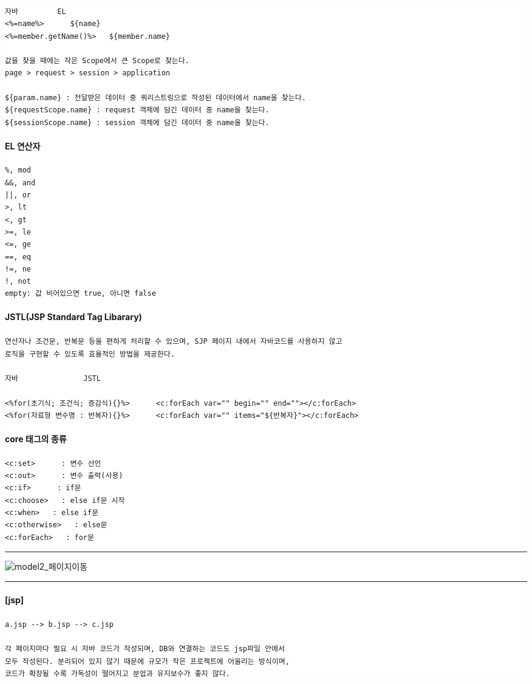     자바         EL
    <%=name%>      ${name}
    <%=member.getName()%>   ${member.name}

    값을 찾을 때에는 작은 Scope에서 큰 Scope로 찾는다.
    page > request > session > application

    ${param.name} : 전달받은 데이터 중 쿼리스트링으로 작성된 데이터에서 name을 찾는다.
    ${requestScope.name} : request 객체에 담긴 데이터 중 name을 찾는다.
    ${sessionScope.name} : session 객체에 담긴 데이터 중 name을 찾는다.

#### EL 연산자
    %, mod
    &&, and
    ||, or
    >, lt
    <, gt
    >=, le
    <=, ge
    ==, eq
    !=, ne
    !, not
    empty: 값 비어있으면 true, 아니면 false
      
#### JSTL(JSP Standard Tag Libarary)
    연산자나 조건문, 반복문 등을 편하게 처리할 수 있으며, SJP 페이지 내에서 자바코드를 사용하지 않고
    로직을 구현할 수 있도록 효율적인 방법을 제공한다.

    자바               JSTL
     
    <%for(초기식; 조건식; 증감식){}%>      <c:forEach var="" begin="" end=""></c:forEach>
    <%for(자료형 변수명 : 반복자){}%>      <c:forEach var="" items="${반복자}"></c:forEach>


#### core 태그의 종류
    <c:set>      : 변수 선언
    <c:out>      : 변수 출력(사용)
    <c:if>      : if문
    <c:choose>   : else if문 시작
    <c:when>   : else if문
    <c:otherwise>   : else문
    <c:forEach>   : for문

-------------------------------------------------------------------------------------------------------------------------

![model2_페이지이동](https://github.com/dev-hyunjin/study-jsp/assets/122762367/9d9dc40a-9f05-486a-9ffc-c1d25dba9164)

---------------------------------------------------------------------------------------------------------------------------

#### [jsp]
    a.jsp --> b.jsp --> c.jsp

    각 페이지마다 필요 시 자바 코드가 작성되며, DB와 연결하는 코드도 jsp파일 안에서
    모두 작성된다. 분리되어 있지 않기 때문에 규모가 작은 프로젝트에 어울리는 방식이며,
    코드가 확장될 수록 가독성이 떨어지고 분업과 유지보수가 좋지 않다.
